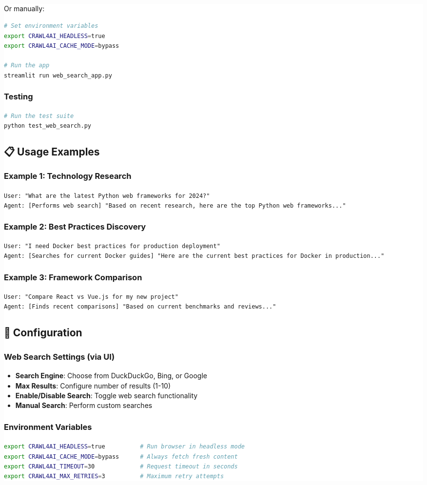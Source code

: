 Or manually:

```bash
# Set environment variables
export CRAWL4AI_HEADLESS=true
export CRAWL4AI_CACHE_MODE=bypass

# Run the app
streamlit run web_search_app.py
```

### Testing

```bash
# Run the test suite
python test_web_search.py
```

## 📋 Usage Examples

### Example 1: Technology Research
```
User: "What are the latest Python web frameworks for 2024?"
Agent: [Performs web search] "Based on recent research, here are the top Python web frameworks..."
```

### Example 2: Best Practices Discovery
```
User: "I need Docker best practices for production deployment"
Agent: [Searches for current Docker guides] "Here are the current best practices for Docker in production..."
```

### Example 3: Framework Comparison
```
User: "Compare React vs Vue.js for my new project"
Agent: [Finds recent comparisons] "Based on current benchmarks and reviews..."
```

## 🔧 Configuration

### Web Search Settings (via UI)
- **Search Engine**: Choose from DuckDuckGo, Bing, or Google
- **Max Results**: Configure number of results (1-10)
- **Enable/Disable Search**: Toggle web search functionality
- **Manual Search**: Perform custom searches

### Environment Variables
```bash
export CRAWL4AI_HEADLESS=true          # Run browser in headless mode
export CRAWL4AI_CACHE_MODE=bypass      # Always fetch fresh content
export CRAWL4AI_TIMEOUT=30             # Request timeout in seconds
export CRAWL4AI_MAX_RETRIES=3          # Maximum retry attempts
```
